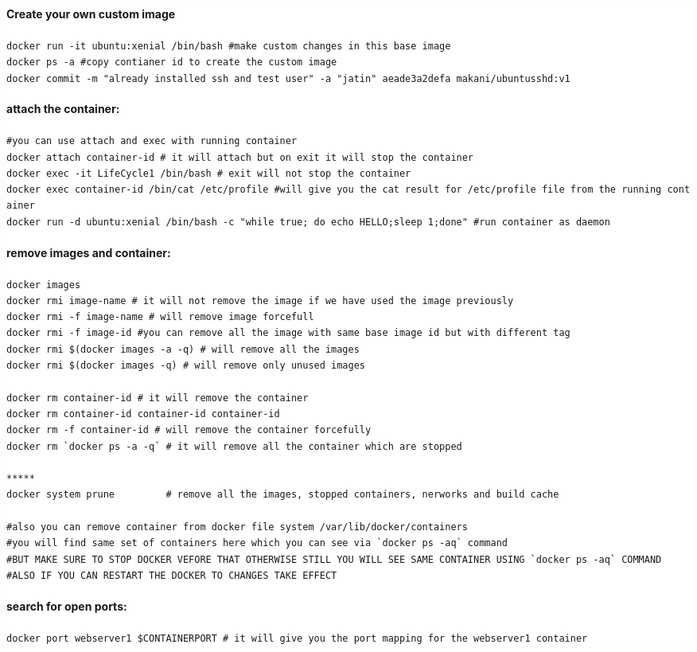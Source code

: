 



#### Create your own custom image

``` shell
docker run -it ubuntu:xenial /bin/bash #make custom changes in this base image
docker ps -a #copy contianer id to create the custom image
docker commit -m "already installed ssh and test user" -a "jatin" aeade3a2defa makani/ubuntusshd:v1
```

#### attach the container:

``` shell
#you can use attach and exec with running container
docker attach container-id # it will attach but on exit it will stop the container
docker exec -it LifeCycle1 /bin/bash # exit will not stop the container
docker exec container-id /bin/cat /etc/profile #will give you the cat result for /etc/profile file from the running container
docker run -d ubuntu:xenial /bin/bash -c "while true; do echo HELLO;sleep 1;done" #run container as daemon
```

#### remove images and container:

``` shell
docker images
docker rmi image-name # it will not remove the image if we have used the image previously
docker rmi -f image-name # will remove image forcefull
docker rmi -f image-id #you can remove all the image with same base image id but with different tag
docker rmi $(docker images -a -q) # will remove all the images
docker rmi $(docker images -q) # will remove only unused images

docker rm container-id # it will remove the container
docker rm container-id container-id container-id
docker rm -f container-id # will remove the container forcefully
docker rm `docker ps -a -q` # it will remove all the container which are stopped

*****
docker system prune         # remove all the images, stopped containers, nerworks and build cache

#also you can remove container from docker file system /var/lib/docker/containers
#you will find same set of containers here which you can see via `docker ps -aq` command
#BUT MAKE SURE TO STOP DOCKER VEFORE THAT OTHERWISE STILL YOU WILL SEE SAME CONTAINER USING `docker ps -aq` COMMAND
#ALSO IF YOU CAN RESTART THE DOCKER TO CHANGES TAKE EFFECT
```

#### search for open ports:

``` shell
docker port webserver1 $CONTAINERPORT # it will give you the port mapping for the webserver1 container
```
